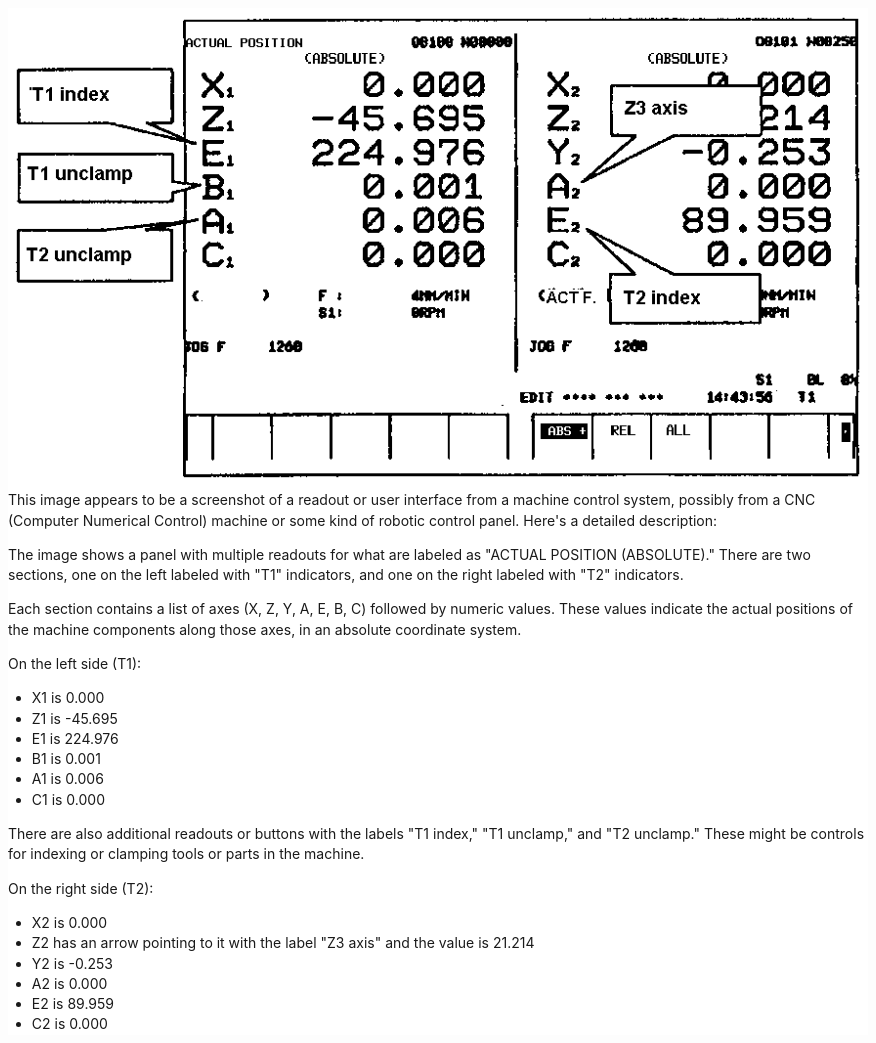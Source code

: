 ![image-092.png](images_copy\image-092.png)
This image appears to be a screenshot of a readout or user interface from a machine control system, possibly from a CNC (Computer Numerical Control) machine or some kind of robotic control panel. Here's a detailed description:

The image shows a panel with multiple readouts for what are labeled as "ACTUAL POSITION (ABSOLUTE)." There are two sections, one on the left labeled with "T1" indicators, and one on the right labeled with "T2" indicators.

Each section contains a list of axes (X, Z, Y, A, E, B, C) followed by numeric values. These values indicate the actual positions of the machine components along those axes, in an absolute coordinate system.

On the left side (T1):

- X1 is 0.000
- Z1 is -45.695
- E1 is 224.976
- B1 is 0.001
- A1 is 0.006
- C1 is 0.000 

There are also additional readouts or buttons with the labels "T1 index," "T1 unclamp," and "T2 unclamp." These might be controls for indexing or clamping tools or parts in the machine.

On the right side (T2):

- X2 is 0.000
- Z2 has an arrow pointing to it with the label "Z3 axis" and the value is 21.214 
- Y2 is -0.253
- A2 is 0.000
- E2 is 89.959
- C2 is 0.000 

